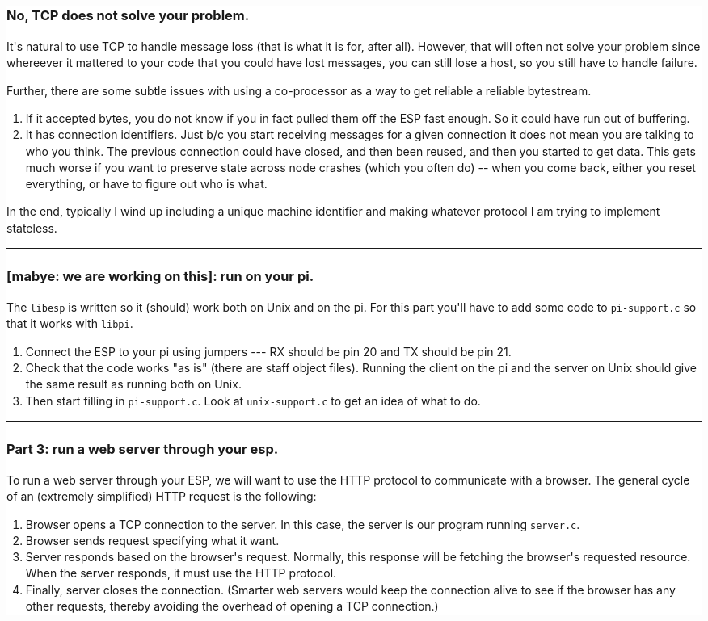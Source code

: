 ### No, TCP does not solve your problem.

It's natural to use TCP to handle message loss (that is what it is for,
after all).  However, that will often not solve your problem since
whereever it mattered to your code that you could have lost messages,
you can still lose a host, so you still have to handle failure.

Further, there are some subtle issues with using a co-processor as a
way to get reliable a reliable bytestream.

  1. If it accepted bytes, you do not know if you in fact pulled them off the 
     ESP fast enough.  So it could have run out of buffering.
  2. It has connection identifiers.  Just b/c you start receiving messages for 
     a given connection it does not mean you are talking to who you think.  The
     previous connection could have closed, and then been reused, and then you 
     started to get data.   This gets much worse if you want to preserve state
     across node crashes (which you often do) -- when you come back, either you
     reset everything, or have to figure out who is what.   

In the end, typically I wind up including a unique machine identifier and making
whatever protocol I am trying to implement stateless.

------------------------------------------------------------------------------
### [mabye: we are working on this]:  run on your pi.

The `libesp` is written so it (should) work both on Unix and on the pi.
For this part you'll have to add some code to `pi-support.c` so that it
works with `libpi`.

  1. Connect the ESP to your pi using jumpers --- RX should be pin 20 and 
     TX should be pin 21.
  2. Check that the code works "as is" (there are staff object files). Running
     the client on the pi and the server on Unix should give the same
     result as running both on Unix.
  3.  Then start filling in `pi-support.c`.  Look at `unix-support.c` 
     to get an idea of what to do.

------------------------------------------------------------------------------
### Part 3: run a web server through your esp.

To run a web server through your ESP, we will want to use the HTTP protocol to 
communicate with a browser. The general cycle of an (extremely simplified) HTTP 
request is the following:

1. Browser opens a TCP connection to the server. In this case, the server is 
   our program running `server.c`.
3. Browser sends request specifying what it want. 
4. Server responds based on the browser's request. Normally, this response will
   be fetching the browser's requested resource. When the server responds, it
   must use the HTTP protocol. 
5. Finally, server closes the connection. (Smarter web servers would keep the 
   connection alive to see if the browser has any other requests, thereby 
   avoiding the overhead of opening a TCP connection.)

